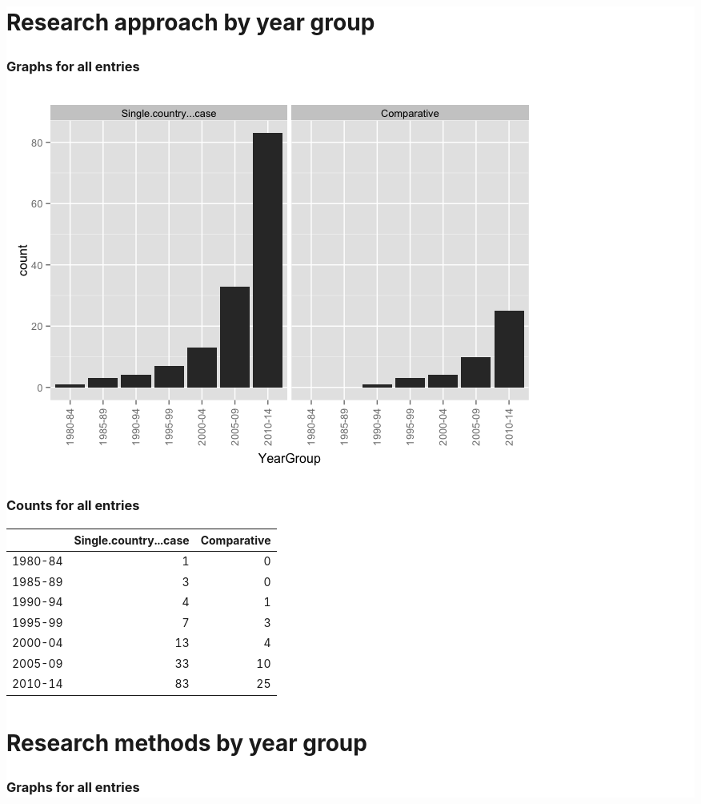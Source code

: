 # Research approach by year group
### Graphs for all entries
![plot of chunk unnamed-chunk-16](./Relationships_-_All_English_files/figure-html/unnamed-chunk-16.png) 

### Counts for all entries

|        | Single.country...case| Comparative|
|:-------|---------------------:|-----------:|
|1980-84 |                     1|           0|
|1985-89 |                     3|           0|
|1990-94 |                     4|           1|
|1995-99 |                     7|           3|
|2000-04 |                    13|           4|
|2005-09 |                    33|          10|
|2010-14 |                    83|          25|

# Research methods by year group
### Graphs for all entries